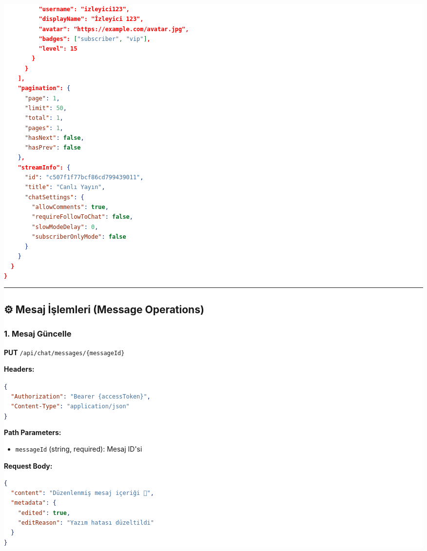 ```json
          "username": "izleyici123",
          "displayName": "İzleyici 123",
          "avatar": "https://example.com/avatar.jpg",
          "badges": ["subscriber", "vip"],
          "level": 15
        }
      }
    ],
    "pagination": {
      "page": 1,
      "limit": 50,
      "total": 1,
      "pages": 1,
      "hasNext": false,
      "hasPrev": false
    },
    "streamInfo": {
      "id": "c507f1f77bcf86cd799439011",
      "title": "Canlı Yayın",
      "chatSettings": {
        "allowComments": true,
        "requireFollowToChat": false,
        "slowModeDelay": 0,
        "subscriberOnlyMode": false
      }
    }
  }
}
```

---

## ⚙️ Mesaj İşlemleri (Message Operations)

### 1. Mesaj Güncelle
**PUT** `/api/chat/messages/{messageId}`

**Headers:**
```json
{
  "Authorization": "Bearer {accessToken}",
  "Content-Type": "application/json"
}
```

**Path Parameters:**
- `messageId` (string, required): Mesaj ID'si

**Request Body:**
```json
{
  "content": "Düzenlenmiş mesaj içeriği 📝",
  "metadata": {
    "edited": true,
    "editReason": "Yazım hatası düzeltildi"
  }
}
```
